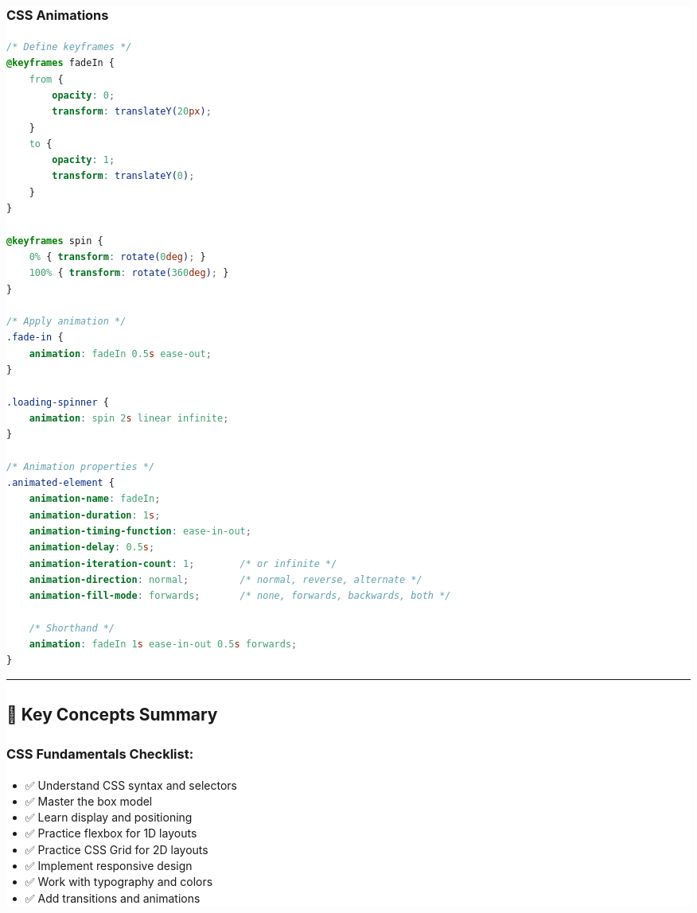 ### CSS Animations

```css
/* Define keyframes */
@keyframes fadeIn {
    from {
        opacity: 0;
        transform: translateY(20px);
    }
    to {
        opacity: 1;
        transform: translateY(0);
    }
}

@keyframes spin {
    0% { transform: rotate(0deg); }
    100% { transform: rotate(360deg); }
}

/* Apply animation */
.fade-in {
    animation: fadeIn 0.5s ease-out;
}

.loading-spinner {
    animation: spin 2s linear infinite;
}

/* Animation properties */
.animated-element {
    animation-name: fadeIn;
    animation-duration: 1s;
    animation-timing-function: ease-in-out;
    animation-delay: 0.5s;
    animation-iteration-count: 1;        /* or infinite */
    animation-direction: normal;         /* normal, reverse, alternate */
    animation-fill-mode: forwards;       /* none, forwards, backwards, both */
    
    /* Shorthand */
    animation: fadeIn 1s ease-in-out 0.5s forwards;
}
```

---

## 🎯 Key Concepts Summary

### CSS Fundamentals Checklist:
- ✅ Understand CSS syntax and selectors
- ✅ Master the box model
- ✅ Learn display and positioning
- ✅ Practice flexbox for 1D layouts
- ✅ Practice CSS Grid for 2D layouts
- ✅ Implement responsive design
- ✅ Work with typography and colors
- ✅ Add transitions and animations
